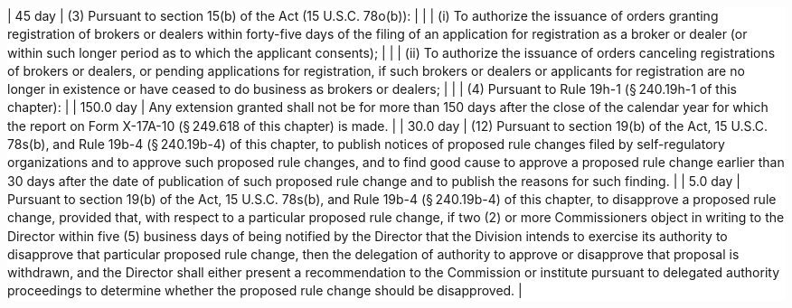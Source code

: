| 45 day     | (3) Pursuant to section 15(b) of the Act (15 U.S.C. 78o(b)):                                                                                                                                                                                                                                                                                                                                                                                                                                                                                                                                                                                                                                                                                                                                       |
|            |               (i) To authorize the issuance of orders granting registration of brokers or dealers within forty-five days of the filing of an application for registration as a broker or dealer (or within such longer period as to which the applicant consents);                                                                                                                                                                                                                                                                                                                                                                                                                                                                                                                                 |
|            |               (ii) To authorize the issuance of orders canceling registrations of brokers or dealers, or pending applications for registration, if such brokers or dealers or applicants for registration are no longer in existence or have ceased to do business as brokers or dealers;                                                                                                                                                                                                                                                                                                                                                                                                                                                                                                          |
|            |               (4) Pursuant to Rule 19h-1 (&#167;&#8201;240.19h-1 of this chapter):                                                                                                                                                                                                                                                                                                                                                                                                                                                                                                                                                                                                                                                                                                                 |
| 150.0 day  | Any extension granted shall not be for more than 150 days after the close of the calendar year for which the report on Form X-17A-10 (&#167;&#8201;249.618 of this chapter) is made.                                                                                                                                                                                                                                                                                                                                                                                                                                                                                                                                                                                                               |
| 30.0 day   | (12) Pursuant to section 19(b) of the Act, 15 U.S.C. 78s(b), and Rule 19b-4 (&#167;&#8201;240.19b-4) of this chapter, to publish notices of proposed rule changes filed by self-regulatory organizations and to approve such proposed rule changes, and to find good cause to approve a proposed rule change earlier than 30 days after the date of publication of such proposed rule change and to publish the reasons for such finding.                                                                                                                                                                                                                                                                                                                                                          |
| 5.0 day    | Pursuant to section 19(b) of the Act, 15 U.S.C. 78s(b), and Rule 19b-4 (&#167;&#8201;240.19b-4) of this chapter, to disapprove a proposed rule change, provided that, with respect to a particular proposed rule change, if two (2) or more Commissioners object in writing to the Director within five (5) business days of being notified by the Director that the Division intends to exercise its authority to disapprove that particular proposed rule change, then the delegation of authority to approve or disapprove that proposal is withdrawn, and the Director shall either present a recommendation to the Commission or institute pursuant to delegated authority proceedings to determine whether the proposed rule change should be disapproved.                                   |